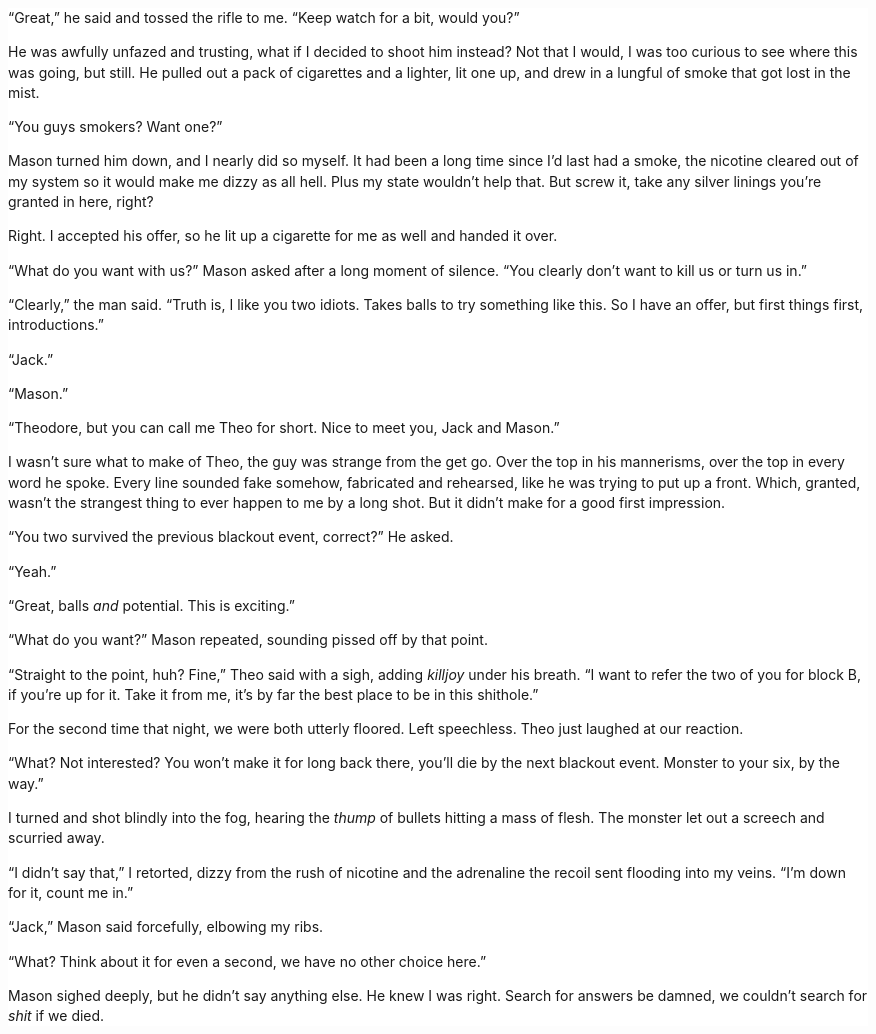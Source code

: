 “Great,” he said and tossed the rifle to me. “Keep watch for a bit, would you?”

He was awfully unfazed and trusting, what if I decided to shoot him instead? Not that I would, I was too curious to see where this was going, but still. He pulled out a pack of cigarettes and a lighter, lit one up, and drew in a lungful of smoke that got lost in the mist.

“You guys smokers? Want one?”

Mason turned him down, and I nearly did so myself. It had been a long time since I’d last had a smoke, the nicotine cleared out of my system so it would make me dizzy as all hell. Plus my state wouldn’t help that. But screw it, take any silver linings you’re granted in here, right?

Right. I accepted his offer, so he lit up a cigarette for me as well and handed it over.

“What do you want with us?” Mason asked after a long moment of silence. “You clearly don’t want to kill us or turn us in.”

“Clearly,” the man said. “Truth is, I like you two idiots. Takes balls to try something like this. So I have an offer, but first things first, introductions.”

“Jack.”

“Mason.”

“Theodore, but you can call me Theo for short. Nice to meet you, Jack and Mason.”

I wasn’t sure what to make of Theo, the guy was strange from the get go. Over the top in his mannerisms, over the top in every word he spoke. Every line sounded fake somehow, fabricated and rehearsed, like he was trying to put up a front. Which, granted, wasn’t the strangest thing to ever happen to me by a long shot. But it didn’t make for a good first impression.

“You two survived the previous blackout event, correct?” He asked.

“Yeah.”

“Great, balls *and* potential. This is exciting.”

“What do you want?” Mason repeated, sounding pissed off by that point.

“Straight to the point, huh? Fine,” Theo said with a sigh, adding *killjoy* under his breath. “I want to refer the two of you for block B, if you’re up for it. Take it from me, it’s by far the best place to be in this shithole.”

For the second time that night, we were both utterly floored. Left speechless. Theo just laughed at our reaction.

“What? Not interested? You won’t make it for long back there, you’ll die by the next blackout event. Monster to your six, by the way.”

I turned and shot blindly into the fog, hearing the *thump* of bullets hitting a mass of flesh. The monster let out a screech and scurried away.

“I didn’t say that,” I retorted, dizzy from the rush of nicotine and the adrenaline the recoil sent flooding into my veins. “I’m down for it, count me in.”

“Jack,” Mason said forcefully, elbowing my ribs.

“What? Think about it for even a second, we have no other choice here.”

Mason sighed deeply, but he didn’t say anything else. He knew I was right. Search for answers be damned, we couldn’t search for *shit* if we died.
